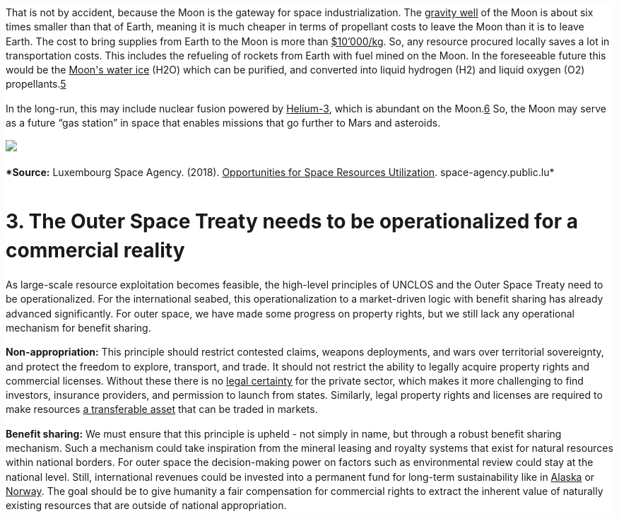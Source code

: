 That is not by accident, because the Moon is the gateway for space industrialization. The [gravity well](https://xkcd.com/681_large/) of the Moon is about six times smaller than that of Earth, meaning it is much cheaper in terms of propellant costs to leave the Moon than it is to leave Earth. The cost to bring supplies from Earth to the Moon is more than [$10’000/kg](https://ntrs.nasa.gov/api/citations/20230013555/downloads/Take%20or%20Make%20in%20space.pdf#page=6). So, any resource procured locally saves a lot in transportation costs. This includes the refueling of rockets from Earth with fuel mined on the Moon. In the foreseeable future this would be the [Moon's water ice](https://lockheedmartin.com/content/dam/lockheed-martin/space/documents/lunar-architecture/Lockheed%20Martin%27s%20Water-Based%20Lunar%20Architecture%20Novella%20White%20Paper.pdf?_gl=1*refsrj*_gcl_au*MTY5MDQ0NjYwMi4xNzM0ODA2Njk0) (H2O) which can be purified, and converted into liquid hydrogen (H2) and liquid oxygen (O2) propellants.[5](https://machinocene.substack.com/p/the-case-for-a-cosmic-endowment-fund#footnote-5-153568619)

In the long-run, this may include nuclear fusion powered by [Helium-3](https://en.wikipedia.org/wiki/Lunar_resources#Helium-3), which is abundant on the Moon.[6](https://machinocene.substack.com/p/the-case-for-a-cosmic-endowment-fund#footnote-6-153568619) So, the Moon may serve as a future “gas station” in space that enables missions that go further to Mars and asteroids.

![](https://lh7-rt.googleusercontent.com/docsz/AD_4nXdY56Lg2aHTuWY92QU70VPEuhraYMoTfDY1Q8WvVBh618HL8pnkUQCUrg7U5xJre3ltRDk6TcUdtxLN3y04D8GGQacgDoRphSTdkeSbCe59Ynp3k2iZ0MfasX5cgNxCQWhCEnalDQ?key=uLiFXjDxki0pUpF9ofDbQ5wH)

**\*Source:** Luxembourg Space Agency. (2018). [Opportunities for Space Resources Utilization](https://space-agency.public.lu/dam-assets/publications/2018/Study-Summary-of-the-Space-Resources-Value-Chain-Study.pdf). space-agency.public.lu*

# 3. The Outer Space Treaty needs to be operationalized for a commercial reality

As large-scale resource exploitation becomes feasible, the high-level principles of UNCLOS and the Outer Space Treaty need to be operationalized. For the international seabed, this operationalization to a market-driven logic with benefit sharing has already advanced significantly. For outer space, we have made some progress on property rights, but we still lack any operational mechanism for benefit sharing.

**Non-appropriation:** This principle should restrict contested claims, weapons deployments, and wars over territorial sovereignty, and protect the freedom to explore, transport, and trade. It should not restrict the ability to legally acquire property rights and commercial licenses. Without these there is no [legal certainty](https://youtu.be/NaOdsSqVYV8?si=9M3lyIDtRQml0mjq&t=289) for the private sector, which makes it more challenging to find investors, insurance providers, and permission to launch from states. Similarly, legal property rights and licenses are required to make resources [a transferable asset](https://youtu.be/CC-HBXA7HeE?si=cy4KVRJyGzctzG6U&t=1635) that can be traded in markets.

**Benefit sharing:** We must ensure that this principle is upheld - not simply in name, but through a robust benefit sharing mechanism. Such a mechanism could take inspiration from the mineral leasing and royalty systems that exist for natural resources within national borders. For outer space the decision-making power on factors such as environmental review could stay at the national level. Still, international revenues could be invested into a permanent fund for long-term sustainability like in [Alaska](https://machinocene.substack.com/p/alaska-is-part-of-the-solution-to) or [Norway](https://machinocene.substack.com/p/how-norway-became-the-most-agi-proof). The goal should be to give humanity a fair compensation for commercial rights to extract the inherent value of naturally existing resources that are outside of national appropriation.
